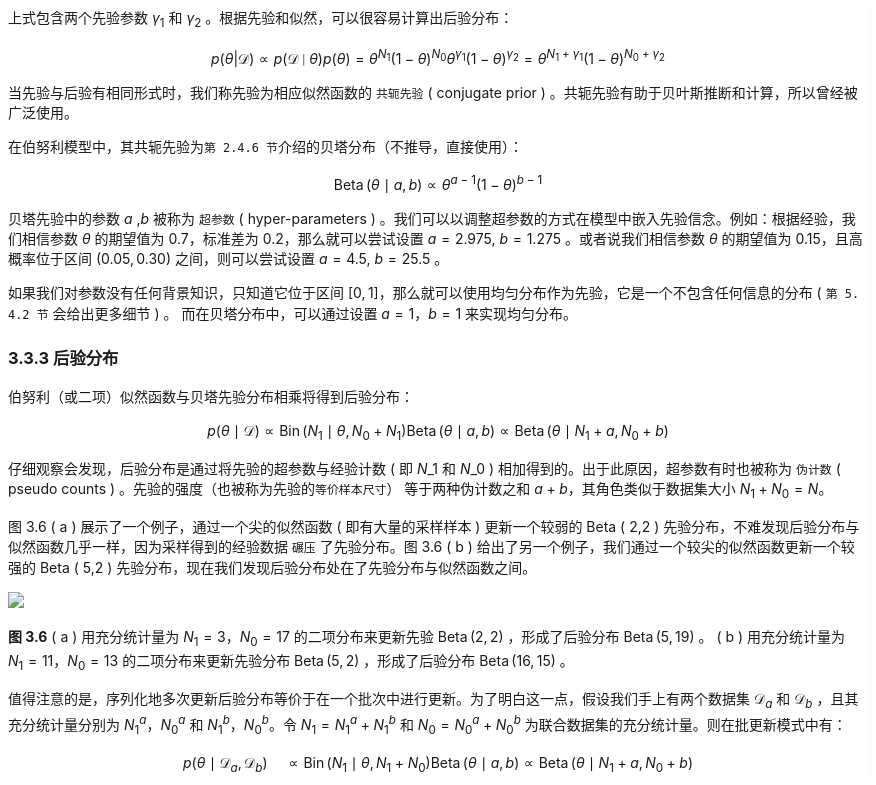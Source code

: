 上式包含两个先验参数 $\gamma_1$ 和 $\gamma_2$ 。根据先验和似然，可以很容易计算出后验分布：

$$
p ( \theta | \mathcal{D}) \propto p ( \mathcal {D} \mid \theta ) p ( \theta ) =\theta^{N_{1}} ( 1-\theta )^{N_{0}} \theta^{\gamma_{1}} ( 1-\theta )^{\gamma_{2}}=\theta^{N_{1}+\gamma_{1}} ( 1-\theta )^{N_{0}+\gamma_{2}} \tag {3.14}
$$

当先验与后验有相同形式时，我们称先验为相应似然函数的 `共轭先验` ( conjugate prior ) 。共轭先验有助于贝叶斯推断和计算，所以曾经被广泛使用。

在伯努利模型中，其共轭先验为`第 2.4.6 节`介绍的贝塔分布（不推导，直接使用）：

$$
\operatorname {Beta} ( \theta \mid a, b ) \propto \theta^{a-1} ( 1-\theta )^{b-1} \tag {3.15}\label{3.15}
$$

贝塔先验中的参数 $a$ ,$b$ 被称为 `超参数` ( hyper-parameters ) 。我们可以以调整超参数的方式在模型中嵌入先验信念。例如：根据经验，我们相信参数 $\theta$ 的期望值为 0.7，标准差为 0.2，那么就可以尝试设置 $a=2.975$, $b=1.275$ 。或者说我们相信参数 $\theta$ 的期望值为 0.15，且高概率位于区间 $( 0.05,0.30 )$ 之间，则可以尝试设置 $a=4.5$, $b=25.5$ 。

如果我们对参数没有任何背景知识，只知道它位于区间 $[0,1]$，那么就可以使用均匀分布作为先验，它是一个不包含任何信息的分布 ( `第 5.4.2 节` 会给出更多细节 ) 。 而在贝塔分布中，可以通过设置 $a=1$，$b=1$ 来实现均匀分布。

### 3.3.3 后验分布

伯努利（或二项）似然函数与贝塔先验分布相乘将得到后验分布：

$$
  p(\theta \mid \mathcal {D} ) \propto \operatorname {Bin}\left ( N_{1} \mid \theta, N_{0}+N_{1}\right ) \operatorname {Beta} ( \theta \mid a, b )  \propto \operatorname{Beta}\left ( \theta \mid N_{1}+a, N_{0}+b\right ) \tag {3.16}\label{3.16}
$$

仔细观察会发现，后验分布是通过将先验的超参数与经验计数 ( 即 $N$_1 和 $N$_0 ) 相加得到的。出于此原因，超参数有时也被称为 `伪计数` ( pseudo counts ) 。先验的强度（也被称为先验的`等价样本尺寸`） 等于两种伪计数之和 $a + b$，其角色类似于数据集大小 $N_1 + N_0= N$。

图 3.6 ( a ) 展示了一个例子，通过一个尖的似然函数 ( 即有大量的采样样本 ) 更新一个较弱的 Beta ( 2,2 ) 先验分布，不难发现后验分布与似然函数几乎一样，因为采样得到的经验数据 `碾压` 了先验分布。图 3.6 ( b ) 给出了另一个例子，我们通过一个较尖的似然函数更新一个较强的 Beta ( 5,2 ) 先验分布，现在我们发现后验分布处在了先验分布与似然函数之间。

![](https://gitee.com/XiShanSnow/imagebed/raw/master/images/articles/bayesian_stat_2021061013050912.webp)

**图 3.6**  ( a ) 用充分统计量为 $N_1=3$，$N_0=17$ 的二项分布来更新先验 $\operatorname{Beta} ( 2,2 )$ ，形成了后验分布 $\operatorname{Beta} ( 5,19 )$ 。 ( b ) 用充分统计量为 $N_1=11$，$N_0=13$ 的二项分布来更新先验分布 $\operatorname{Beta} ( 5,2 )$ ，形成了后验分布 $\operatorname{Beta} ( 16,15 )$ 。




值得注意的是，序列化地多次更新后验分布等价于在一个批次中进行更新。为了明白这一点，假设我们手上有两个数据集 $\mathcal{D}_a$ 和 $\mathcal{D}_b$ ，且其充分统计量分别为 $N^a_1$，$N^a_0$ 和 $N^b_1$，$N^b_0$。令 $N_1=N^a_1+N^b_1$ 和 $N_0=N^a_0+N^b_0$ 为联合数据集的充分统计量。则在批更新模式中有：

$$
p\left ( \theta \mid \mathcal {D}_{a}, \mathcal {D}_{b}\right ) \quad \propto \operatorname {Bin}\left ( N_{1} \mid \theta, N_{1}+N_{0}\right ) \operatorname {Beta} ( \theta \mid a, b ) \propto \operatorname {Beta}\left ( \theta \mid N_{1}+a, N_{0}+b\right ) \tag {3.17}\label{3.17}
$$
